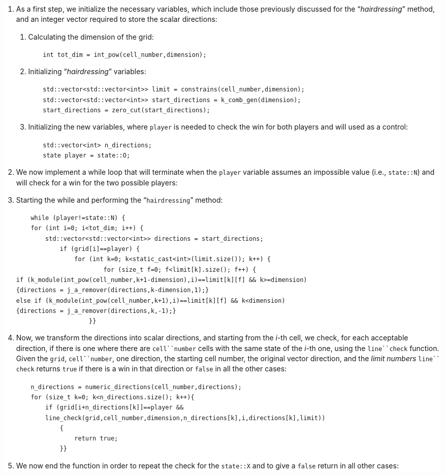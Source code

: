 1.  As a first step, we initialize the necessary variables, which
    include those previously discussed for the “*hairdressing*” method,
    and an integer vector required to store the scalar directions:

    1.  Calculating the dimension of the grid:

                int tot_dim = int_pow(cell_number,dimension);

    2.  Initializing “*hairdressing*” variables:

                std::vector<std::vector<int>> limit = constrains(cell_number,dimension); 
                std::vector<std::vector<int>> start_directions = k_comb_gen(dimension);
                start_directions = zero_cut(start_directions);

    3.  Initializing the new variables, where `player` is needed to
        check the win for both players and will used as a control:

                std::vector<int> n_directions;
                state player = state::O;

2.  We now implement a while loop that will terminate when the `player`
    variable assumes an impossible value (i.e., `state::N`) and will
    check for a win for the two possible players:

3.  Starting the while and performing the “`hairdressing`” method:

            while (player!=state::N) {
            for (int i=0; i<tot_dim; i++) {
                std::vector<std::vector<int>> directions = start_directions;
                    if (grid[i]==player) {
                        for (int k=0; k<static_cast<int>(limit.size()); k++) {
                                for (size_t f=0; f<limit[k].size(); f++) {
        if (k_module(int_pow(cell_number,k+1-dimension),i)==limit[k][f] && k>=dimension)
        {directions = j_a_remover(directions,k-dimension,1);}
        else if (k_module(int_pow(cell_number,k+1),i)==limit[k][f] && k<dimension)
        {directions = j_a_remover(directions,k,-1);}
                            }}

4.  Now, we transform the directions into scalar directions, and
    starting from the *i*-th cell, we check, for each acceptable
    direction, if there is one where there are `cell``number` cells with
    the same state of the *i*-th one, using the `line``check` function.
    Given the `grid`, `cell``number`, one direction, the starting cell
    number, the original vector direction, and the *limit numbers*
    `line``check` returns `true` if there is a win in that direction or
    `false` in all the other cases:

            n_directions = numeric_directions(cell_number,directions);
            for (size_t k=0; k<n_directions.size(); k++){
                if (grid[i+n_directions[k]]==player &&
                line_check(grid,cell_number,dimension,n_directions[k],i,directions[k],limit))
                    {
                        return true;
                    }}

5.  We now end the function in order to repeat the check for the
    `state::X` and to give a `false` return in all other cases:


[^1]: J. von Neumann in p. 709.
[^2]: Warning!!! The directions
[^3]: For example, in a 3x3x3 grid we will have that for a plane cube
[^4]: As before, to avoid burdening this document, we won’t provide
[^5]: Please note that here the data is too limited to draw definitive
[^6]: Negative values would give negative importance to the opponent’s
[^7]: Due to limited computing power, we are compelled to leave this